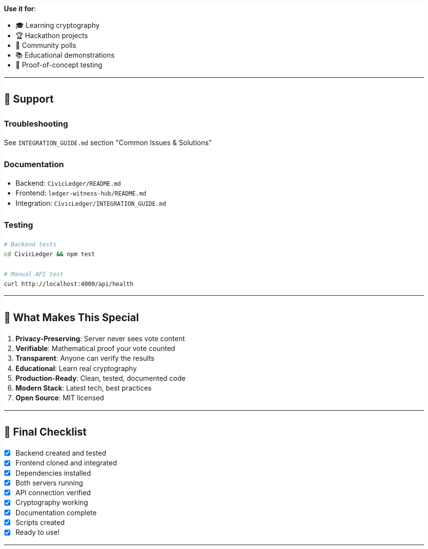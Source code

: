 **Use it for**:
- 🎓 Learning cryptography
- 🏆 Hackathon projects
- 👥 Community polls
- 📚 Educational demonstrations
- 🧪 Proof-of-concept testing

---

## 🤝 Support

### Troubleshooting
See `INTEGRATION_GUIDE.md` section "Common Issues & Solutions"

### Documentation
- Backend: `CivicLedger/README.md`
- Frontend: `ledger-witness-hub/README.md`
- Integration: `CivicLedger/INTEGRATION_GUIDE.md`

### Testing
```bash
# Backend tests
cd CivicLedger && npm test

# Manual API test
curl http://localhost:4000/api/health
```

---

## 🌟 What Makes This Special

1. **Privacy-Preserving**: Server never sees vote content
2. **Verifiable**: Mathematical proof your vote counted
3. **Transparent**: Anyone can verify the results
4. **Educational**: Learn real cryptography
5. **Production-Ready**: Clean, tested, documented code
6. **Modern Stack**: Latest tech, best practices
7. **Open Source**: MIT licensed

---

## 📝 Final Checklist

- [x] Backend created and tested
- [x] Frontend cloned and integrated
- [x] Dependencies installed
- [x] Both servers running
- [x] API connection verified
- [x] Cryptography working
- [x] Documentation complete
- [x] Scripts created
- [x] Ready to use!

---